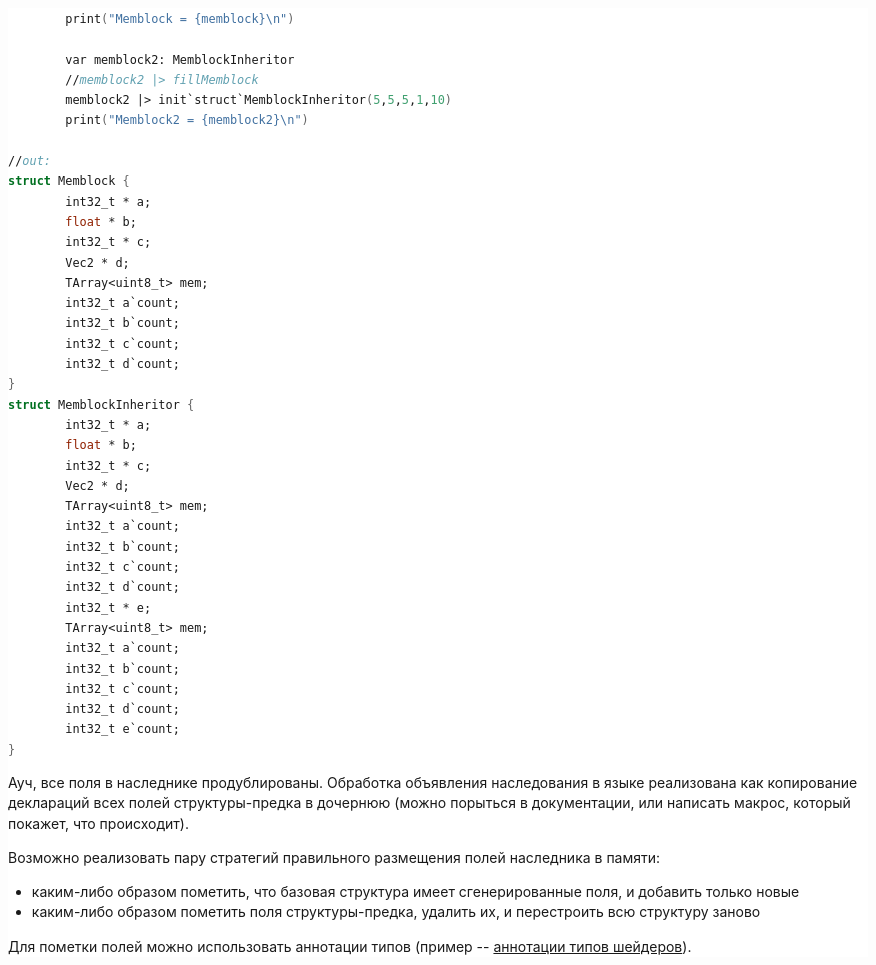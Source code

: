 ```fsharp
        print("Memblock = {memblock}\n")

        var memblock2: MemblockInheritor
        //memblock2 |> fillMemblock
        memblock2 |> init`struct`MemblockInheritor(5,5,5,1,10)
        print("Memblock2 = {memblock2}\n")

//out:
struct Memblock {
        int32_t * a;
        float * b;
        int32_t * c;
        Vec2 * d;
        TArray<uint8_t> mem;
        int32_t a`count;
        int32_t b`count;
        int32_t c`count;
        int32_t d`count;
}
struct MemblockInheritor {
        int32_t * a;
        float * b;
        int32_t * c;
        Vec2 * d;
        TArray<uint8_t> mem;
        int32_t a`count;
        int32_t b`count;
        int32_t c`count;
        int32_t d`count;
        int32_t * e;
        TArray<uint8_t> mem;
        int32_t a`count;
        int32_t b`count;
        int32_t c`count;
        int32_t d`count;
        int32_t e`count;
}
```

Ауч, все поля в наследнике продублированы. Обработка объявления наследования в языке реализована как копирование деклараций всех полей структуры-предка в дочернюю (можно порыться в документации, или написать макрос, который покажет, что происходит).

Возможно реализовать пару стратегий правильного размещения полей наследника в памяти:
- каким-либо образом пометить, что базовая структура имеет сгенерированные поля, и добавить только новые
- каким-либо образом пометить поля структуры-предка, удалить их, и перестроить всю структуру заново

Для пометки полей можно использовать аннотации типов (пример -- [аннотации типов шейдеров](https://github.com/borisbat/dasBGFX/blob/a1e10ab439e5996a0a4d8722689e2b0fab4e72d9/examples/01_hello_triangle.das#L7)).

